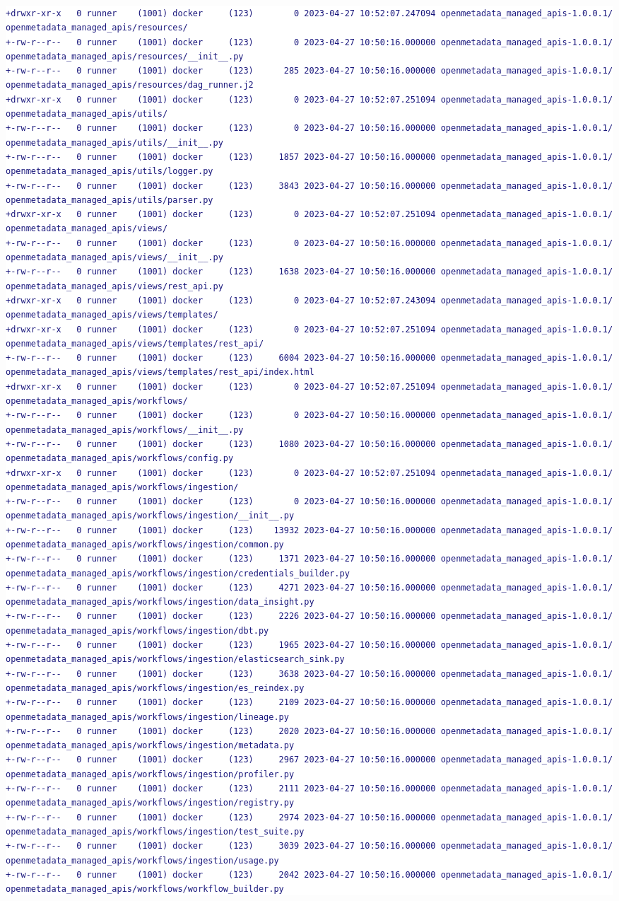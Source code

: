 ```diff
+drwxr-xr-x   0 runner    (1001) docker     (123)        0 2023-04-27 10:52:07.247094 openmetadata_managed_apis-1.0.0.1/openmetadata_managed_apis/resources/
+-rw-r--r--   0 runner    (1001) docker     (123)        0 2023-04-27 10:50:16.000000 openmetadata_managed_apis-1.0.0.1/openmetadata_managed_apis/resources/__init__.py
+-rw-r--r--   0 runner    (1001) docker     (123)      285 2023-04-27 10:50:16.000000 openmetadata_managed_apis-1.0.0.1/openmetadata_managed_apis/resources/dag_runner.j2
+drwxr-xr-x   0 runner    (1001) docker     (123)        0 2023-04-27 10:52:07.251094 openmetadata_managed_apis-1.0.0.1/openmetadata_managed_apis/utils/
+-rw-r--r--   0 runner    (1001) docker     (123)        0 2023-04-27 10:50:16.000000 openmetadata_managed_apis-1.0.0.1/openmetadata_managed_apis/utils/__init__.py
+-rw-r--r--   0 runner    (1001) docker     (123)     1857 2023-04-27 10:50:16.000000 openmetadata_managed_apis-1.0.0.1/openmetadata_managed_apis/utils/logger.py
+-rw-r--r--   0 runner    (1001) docker     (123)     3843 2023-04-27 10:50:16.000000 openmetadata_managed_apis-1.0.0.1/openmetadata_managed_apis/utils/parser.py
+drwxr-xr-x   0 runner    (1001) docker     (123)        0 2023-04-27 10:52:07.251094 openmetadata_managed_apis-1.0.0.1/openmetadata_managed_apis/views/
+-rw-r--r--   0 runner    (1001) docker     (123)        0 2023-04-27 10:50:16.000000 openmetadata_managed_apis-1.0.0.1/openmetadata_managed_apis/views/__init__.py
+-rw-r--r--   0 runner    (1001) docker     (123)     1638 2023-04-27 10:50:16.000000 openmetadata_managed_apis-1.0.0.1/openmetadata_managed_apis/views/rest_api.py
+drwxr-xr-x   0 runner    (1001) docker     (123)        0 2023-04-27 10:52:07.243094 openmetadata_managed_apis-1.0.0.1/openmetadata_managed_apis/views/templates/
+drwxr-xr-x   0 runner    (1001) docker     (123)        0 2023-04-27 10:52:07.251094 openmetadata_managed_apis-1.0.0.1/openmetadata_managed_apis/views/templates/rest_api/
+-rw-r--r--   0 runner    (1001) docker     (123)     6004 2023-04-27 10:50:16.000000 openmetadata_managed_apis-1.0.0.1/openmetadata_managed_apis/views/templates/rest_api/index.html
+drwxr-xr-x   0 runner    (1001) docker     (123)        0 2023-04-27 10:52:07.251094 openmetadata_managed_apis-1.0.0.1/openmetadata_managed_apis/workflows/
+-rw-r--r--   0 runner    (1001) docker     (123)        0 2023-04-27 10:50:16.000000 openmetadata_managed_apis-1.0.0.1/openmetadata_managed_apis/workflows/__init__.py
+-rw-r--r--   0 runner    (1001) docker     (123)     1080 2023-04-27 10:50:16.000000 openmetadata_managed_apis-1.0.0.1/openmetadata_managed_apis/workflows/config.py
+drwxr-xr-x   0 runner    (1001) docker     (123)        0 2023-04-27 10:52:07.251094 openmetadata_managed_apis-1.0.0.1/openmetadata_managed_apis/workflows/ingestion/
+-rw-r--r--   0 runner    (1001) docker     (123)        0 2023-04-27 10:50:16.000000 openmetadata_managed_apis-1.0.0.1/openmetadata_managed_apis/workflows/ingestion/__init__.py
+-rw-r--r--   0 runner    (1001) docker     (123)    13932 2023-04-27 10:50:16.000000 openmetadata_managed_apis-1.0.0.1/openmetadata_managed_apis/workflows/ingestion/common.py
+-rw-r--r--   0 runner    (1001) docker     (123)     1371 2023-04-27 10:50:16.000000 openmetadata_managed_apis-1.0.0.1/openmetadata_managed_apis/workflows/ingestion/credentials_builder.py
+-rw-r--r--   0 runner    (1001) docker     (123)     4271 2023-04-27 10:50:16.000000 openmetadata_managed_apis-1.0.0.1/openmetadata_managed_apis/workflows/ingestion/data_insight.py
+-rw-r--r--   0 runner    (1001) docker     (123)     2226 2023-04-27 10:50:16.000000 openmetadata_managed_apis-1.0.0.1/openmetadata_managed_apis/workflows/ingestion/dbt.py
+-rw-r--r--   0 runner    (1001) docker     (123)     1965 2023-04-27 10:50:16.000000 openmetadata_managed_apis-1.0.0.1/openmetadata_managed_apis/workflows/ingestion/elasticsearch_sink.py
+-rw-r--r--   0 runner    (1001) docker     (123)     3638 2023-04-27 10:50:16.000000 openmetadata_managed_apis-1.0.0.1/openmetadata_managed_apis/workflows/ingestion/es_reindex.py
+-rw-r--r--   0 runner    (1001) docker     (123)     2109 2023-04-27 10:50:16.000000 openmetadata_managed_apis-1.0.0.1/openmetadata_managed_apis/workflows/ingestion/lineage.py
+-rw-r--r--   0 runner    (1001) docker     (123)     2020 2023-04-27 10:50:16.000000 openmetadata_managed_apis-1.0.0.1/openmetadata_managed_apis/workflows/ingestion/metadata.py
+-rw-r--r--   0 runner    (1001) docker     (123)     2967 2023-04-27 10:50:16.000000 openmetadata_managed_apis-1.0.0.1/openmetadata_managed_apis/workflows/ingestion/profiler.py
+-rw-r--r--   0 runner    (1001) docker     (123)     2111 2023-04-27 10:50:16.000000 openmetadata_managed_apis-1.0.0.1/openmetadata_managed_apis/workflows/ingestion/registry.py
+-rw-r--r--   0 runner    (1001) docker     (123)     2974 2023-04-27 10:50:16.000000 openmetadata_managed_apis-1.0.0.1/openmetadata_managed_apis/workflows/ingestion/test_suite.py
+-rw-r--r--   0 runner    (1001) docker     (123)     3039 2023-04-27 10:50:16.000000 openmetadata_managed_apis-1.0.0.1/openmetadata_managed_apis/workflows/ingestion/usage.py
+-rw-r--r--   0 runner    (1001) docker     (123)     2042 2023-04-27 10:50:16.000000 openmetadata_managed_apis-1.0.0.1/openmetadata_managed_apis/workflows/workflow_builder.py
```